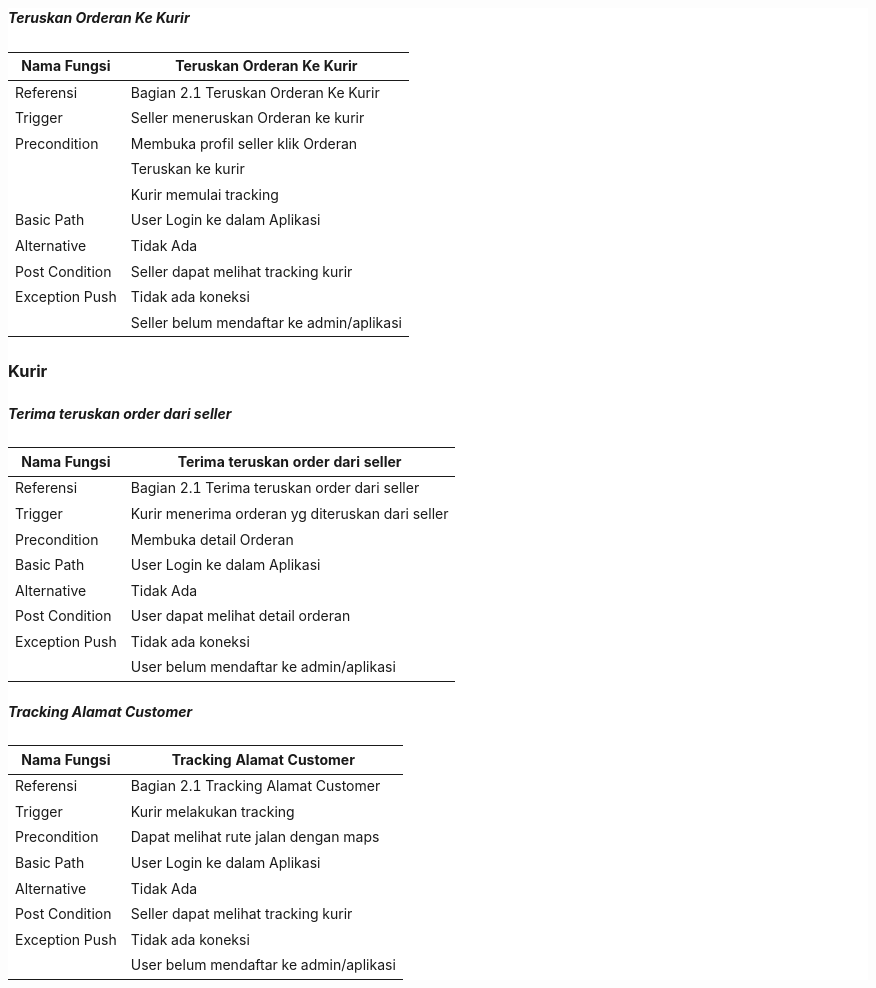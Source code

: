 ##### Teruskan Orderan Ke Kurir

| Nama Fungsi    | Teruskan Orderan Ke Kurir                                                      |
|----------------|--------------------------------------------------------------------------------|
| Referensi      | Bagian 2.1 Teruskan Orderan Ke Kurir                                           |
| Trigger        | Seller meneruskan Orderan ke kurir                                             |
| Precondition   | Membuka profil seller klik Orderan                                             |
|                | Teruskan ke kurir                                                              |
|                | Kurir memulai tracking                                                         |
| Basic Path     | User Login ke dalam Aplikasi                                                   |
| Alternative    | Tidak Ada                                                                      |
| Post Condition | Seller dapat melihat tracking kurir                                            |
| Exception Push | Tidak ada koneksi                                                              |
|                | Seller belum mendaftar ke admin/aplikasi                                       |

### Kurir
##### Terima teruskan order dari seller

| Nama Fungsi    | Terima teruskan order dari seller                                              |
|----------------|--------------------------------------------------------------------------------|
| Referensi      | Bagian 2.1 Terima teruskan order dari seller                                   |
| Trigger        | Kurir menerima orderan yg diteruskan dari seller                               |
| Precondition   | Membuka detail Orderan                                                         |
| Basic Path     | User Login ke dalam Aplikasi                                                   |
| Alternative    | Tidak Ada                                                                      |
| Post Condition | User dapat melihat detail orderan                                              |
| Exception Push | Tidak ada koneksi                                                              |
|                | User belum mendaftar ke admin/aplikasi                                         |

##### Tracking Alamat Customer

| Nama Fungsi    | Tracking Alamat Customer                                                       |
|----------------|--------------------------------------------------------------------------------|
| Referensi      | Bagian 2.1 Tracking Alamat Customer                                            |
| Trigger        | Kurir melakukan tracking                                                       |
| Precondition   | Dapat melihat rute jalan dengan maps                                           |
| Basic Path     | User Login ke dalam Aplikasi                                                   |
| Alternative    | Tidak Ada                                                                      |
| Post Condition | Seller dapat melihat tracking kurir                                            |
| Exception Push | Tidak ada koneksi                                                              |
|                |User belum mendaftar ke admin/aplikasi                                          |
